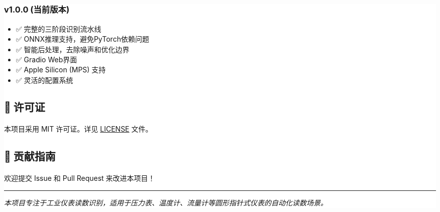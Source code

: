 ### v1.0.0 (当前版本)
- ✅ 完整的三阶段识别流水线
- ✅ ONNX推理支持，避免PyTorch依赖问题
- ✅ 智能后处理，去除噪声和优化边界
- ✅ Gradio Web界面
- ✅ Apple Silicon (MPS) 支持
- ✅ 灵活的配置系统

## 📄 许可证

本项目采用 MIT 许可证。详见 [LICENSE](LICENSE) 文件。

## 🤝 贡献指南

欢迎提交 Issue 和 Pull Request 来改进本项目！

---

*本项目专注于工业仪表读数识别，适用于压力表、温度计、流量计等圆形指针式仪表的自动化读数场景。* 
